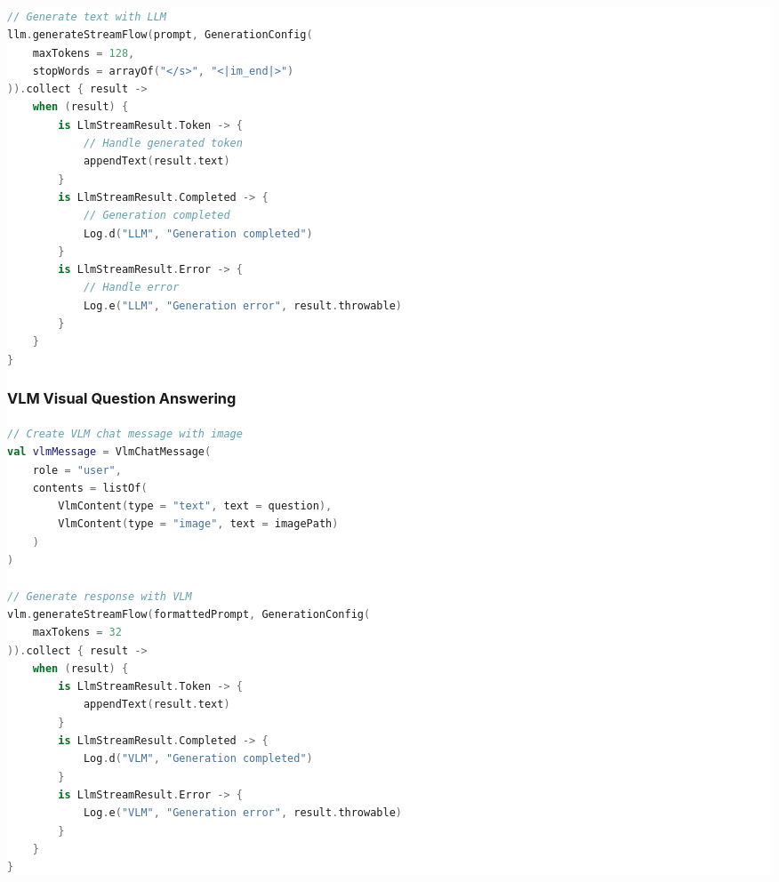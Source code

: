 ```kotlin
// Generate text with LLM
llm.generateStreamFlow(prompt, GenerationConfig(
    maxTokens = 128,
    stopWords = arrayOf("</s>", "<|im_end|>")
)).collect { result ->
    when (result) {
        is LlmStreamResult.Token -> {
            // Handle generated token
            appendText(result.text)
        }
        is LlmStreamResult.Completed -> {
            // Generation completed
            Log.d("LLM", "Generation completed")
        }
        is LlmStreamResult.Error -> {
            // Handle error
            Log.e("LLM", "Generation error", result.throwable)
        }
    }
}
```

### VLM Visual Question Answering

```kotlin
// Create VLM chat message with image
val vlmMessage = VlmChatMessage(
    role = "user",
    contents = listOf(
        VlmContent(type = "text", text = question),
        VlmContent(type = "image", text = imagePath)
    )
)

// Generate response with VLM
vlm.generateStreamFlow(formattedPrompt, GenerationConfig(
    maxTokens = 32
)).collect { result ->
    when (result) {
        is LlmStreamResult.Token -> {
            appendText(result.text)
        }
        is LlmStreamResult.Completed -> {
            Log.d("VLM", "Generation completed")
        }
        is LlmStreamResult.Error -> {
            Log.e("VLM", "Generation error", result.throwable)
        }
    }
}
```
